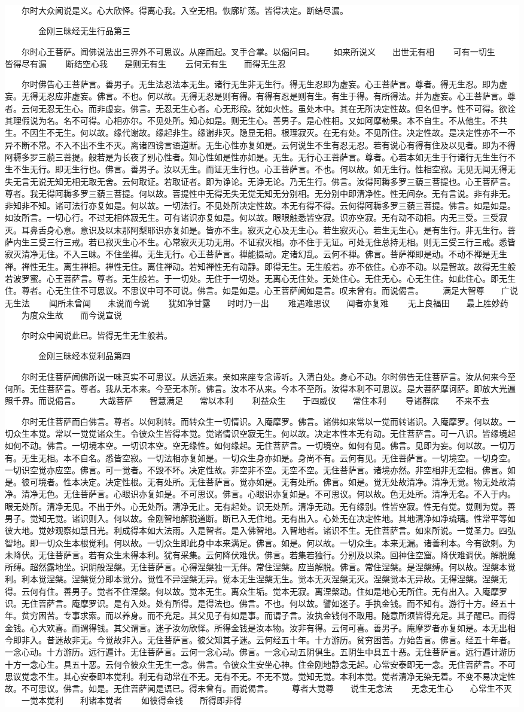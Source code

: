 
　　尔时大众闻说是义。心大欣怿。得离心我。入空无相。恢廓旷荡。皆得决定。断结尽漏。

　　　　金刚三昧经无生行品第三

　　尔时心王菩萨。闻佛说法出三界外不可思议。从座而起。叉手合掌。以偈问曰。
　　如来所说义　　出世无有相
　　可有一切生　　皆得尽有漏
　　断结空心我　　是则无有生
　　云何无有生　　而得无生忍

　　尔时佛告心王菩萨言。善男子。无生法忍法本无生。诸行无生非无生行。得无生忍即为虚妄。心王菩萨言。尊者。得无生忍。即为虚妄。无得无忍应非虚妄。佛言。不也。何以故。无得无忍是则有得。有得有忍是则有生。有生于得。有所得法。并为虚妄。心王菩萨言。尊者。云何无忍无生心。而非虚妄。佛言。无忍无生心者。心无形段。犹如火性。虽处木中。其在无所决定性故。但名但字。性不可得。欲诠其理假说为名。名不可得。心相亦尔。不见处所。知心如是。则无生心。善男子。是心性相。又如阿摩勒果。本不自生。不从他生。不共生。不因生不无生。何以故。缘代谢故。缘起非生。缘谢非灭。隐显无相。根理寂灭。在无有处。不见所住。决定性故。是决定性亦不一不异不断不常。不入不出不生不灭。离诸四谤言语道断。无生心性亦复如是。云何说生不生有忍无忍。若有说心有得有住及以见者。即为不得阿耨多罗三藐三菩提。般若是为长夜了别心性者。知心性如是性亦如是。无生。无行心王菩萨言。尊者。心若本如无生于行诸行无生生行不生不生无行。即无生行也。佛言。善男子。汝以无生。而证无生行也。心王菩萨言。不也。何以故。如无生行。性相空寂。无见无闻无得无失无言无说无知无相无取无舍。云何取证。若取证者。即为诤论。无诤无论。乃无生行。佛言。汝得阿耨多罗三藐三菩提也。心王菩萨言。尊者。我无得阿耨多罗三藐三菩提。何以故。菩提性中无得无失无觉无知无分别相。无分别中即清净性。性无间杂。无有言说。非有非无。非知非不知。诸可法行亦复如是。何以故。一切法行。不见处所决定性故。本无有得不得。云何得阿耨多罗三藐三菩提。佛言。如是如是。如汝所言。一切心行。不过无相体寂无生。可有诸识亦复如是。何以故。眼眼触悉皆空寂。识亦空寂。无有动不动相。内无三受。三受寂灭。耳鼻舌身心意。意识及以末那阿梨耶识亦复如是。皆亦不生。寂灭之心及无生心。若生寂灭心。若生无生心。是有生行。非无生行。菩萨内生三受三行三戒。若已寂灭生心不生。心常寂灭无功无用。不证寂灭相。亦不住于无证。可处无住总持无相。则无三受三行三戒。悉皆寂灭清净无住。不入三昧。不住坐禅。无生无行。心王菩萨言。禅能摄动。定诸幻乱。云何不禅。佛言。菩萨禅即是动。不动不禅是无生禅。禅性无生。离生禅相。禅性无住。离住禅动。若知禅性无有动静。即得无生。无生般若。亦不依住。心亦不动。以是智故。故得无生般若波罗蜜。心王菩萨言。尊者。无生般若。于一切处。无住于一切处。无离心无住处。无处住心。无住无心。心无生住。如此住心。即无生住。尊者。心无生住不可思议。不思议中可不可说。佛言。如是如是。心王菩萨闻如是言。叹未曾有。而说偈言。
　　满足大智尊　　广说无生法
　　闻所未曾闻　　未说而今说
　　犹如净甘露　　时时乃一出
　　难遇难思议　　闻者亦复难
　　无上良福田　　最上胜妙药
　　为度众生故　　而今说宣说

　　尔时众中闻说此已。皆得无生无生般若。

　　　　金刚三昧经本觉利品第四

　　尔时无住菩萨闻佛所说一味真实不可思议。从远近来。亲如来座专念谛听。入清白处。身心不动。尔时佛告无住菩萨言。汝从何来今至何所。无住菩萨言。尊者。我从无本来。今至无本所。佛言。汝本不从来。今本不至所。汝得本利不可思议。是大菩萨摩诃萨。即放大光遍照千界。而说偈言。
　　大哉菩萨　　智慧满足　　常以本利
　　利益众生　　于四威仪　　常住本利
　　导诸群庶　　不来不去

　　尔时无住菩萨而白佛言。尊者。以何利转。而转众生一切情识。入庵摩罗。佛言。诸佛如来常以一觉而转诸识。入庵摩罗。何以故。一切众生本觉。常以一觉觉诸众生。令彼众生皆得本觉。觉诸情识空寂无生。何以故。决定本性本无有动。无住菩萨言。可一八识。皆缘境起如何不动。佛言。一切境本空。一切识本空。空无缘性。如何缘起。无住菩萨言。一切境空。如何有见。佛言。见即为妄。何以故。一切万有。无生无相。本不自名。悉皆空寂。一切法相亦复如是。一切众生身亦如是。身尚不有。云何有见。无住菩萨言。一切境空。一切身空。一切识空觉亦应空。佛言。可一觉者。不毁不坏。决定性故。非空非不空。无空不空。无住菩萨言。诸境亦然。非空相非无空相。佛言。如是。彼可境者。性本决定。决定性根。无有处所。无住菩萨言。觉亦如是。无有处所。佛言。如是。觉无处故清净。清净无觉。物无处故清净。清净无色。无住菩萨言。心眼识亦复如是。不可思议。佛言。心眼识亦复如是。不可思议。何以故。色无处所。清净无名。不入于内。眼无处所。清净无见。不出于外。心无处所。清净无止。无有起处。识无处所。清净无动。无有缘别。性皆空寂。性无有觉。觉则为觉。善男子。觉知无觉。诸识则入。何以故。金刚智地解脱道断。断已入无住地。无有出入。心处无在决定性地。其地清净如净琉璃。性常平等如彼大地。觉妙观察如慧日光。利成得本如大法雨。入是智者。是入佛智地。入智地者。诸识不生。无住菩萨言。如来所说。一觉圣力。四弘智地。即一切众生本根觉利。何以故。一切众生即此身中本来满足。佛言。如是。何以故。一切众生。本来无漏。诸善利本。今有欲刺。为未降伏。无住菩萨言。若有众生未得本利。犹有采集。云何降伏难伏。佛言。若集若独行。分别及以染。回神住空窟。降伏难调伏。解脱魔所缚。超然露地坐。识阴般涅槃。无住菩萨言。心得涅槃独一无伴。常住涅槃。应当解脱。佛言。常住涅槃。是涅槃缚。何以故。涅槃本觉利。利本觉涅槃。涅槃觉分即本觉分。觉性不异涅槃无异。觉本无生涅槃无生。觉本无灭涅槃无灭。涅槃觉本无异故。无得涅槃。涅槃无得。云何有住。善男子。觉者不住涅槃。何以故。觉本无生。离众生垢。觉本无寂。离涅槃动。住如是地心无所住。无有出入。入庵摩罗识。无住菩萨言。庵摩罗识。是有入处。处有所得。是得法也。佛言。不也。何以故。譬如迷子。手执金钱。而不知有。游行十方。经五十年。贫穷困苦。专事求索。而以养身。而不充足。其父见子有如是事。而谓子言。汝执金钱何不取用。随意所须皆得充足。其子醒已。而得金钱。心大欢喜。而谓得钱。其父谓言。迷子汝勿欣怿。所得金钱是汝本物。汝非有得。云何可喜。善男子。庵摩罗者亦复如是。本无出相今即非入。昔迷故非无。今觉故非入。无住菩萨言。彼父知其子迷。云何经五十年。十方游历。贫穷困苦。方始告言。佛言。经五十年者。一念心动。十方游历。远行遍计。无住菩萨言。云何一念心动。佛言。一念心动五阴俱生。五阴生中具五十恶。无住菩萨言。远行遍计游历十方一念心生。具五十恶。云何令彼众生无生一念。佛言。令彼众生安坐心神。住金刚地静念无起。心常安泰即无一念。无住菩萨言。不可思议觉念不生。其心安泰即本觉利。利无有动常在不无。无有不无。不无不觉。觉知无觉。本利本觉。觉者清净无染无着。不变不易决定性故。不可思议。佛言。如是。无住菩萨闻是语已。得未曾有。而说偈言。
　　尊者大觉尊　　说生无念法
　　无念无生心　　心常生不灭
　　一觉本觉利　　利诸本觉者
　　如彼得金钱　　所得即非得
